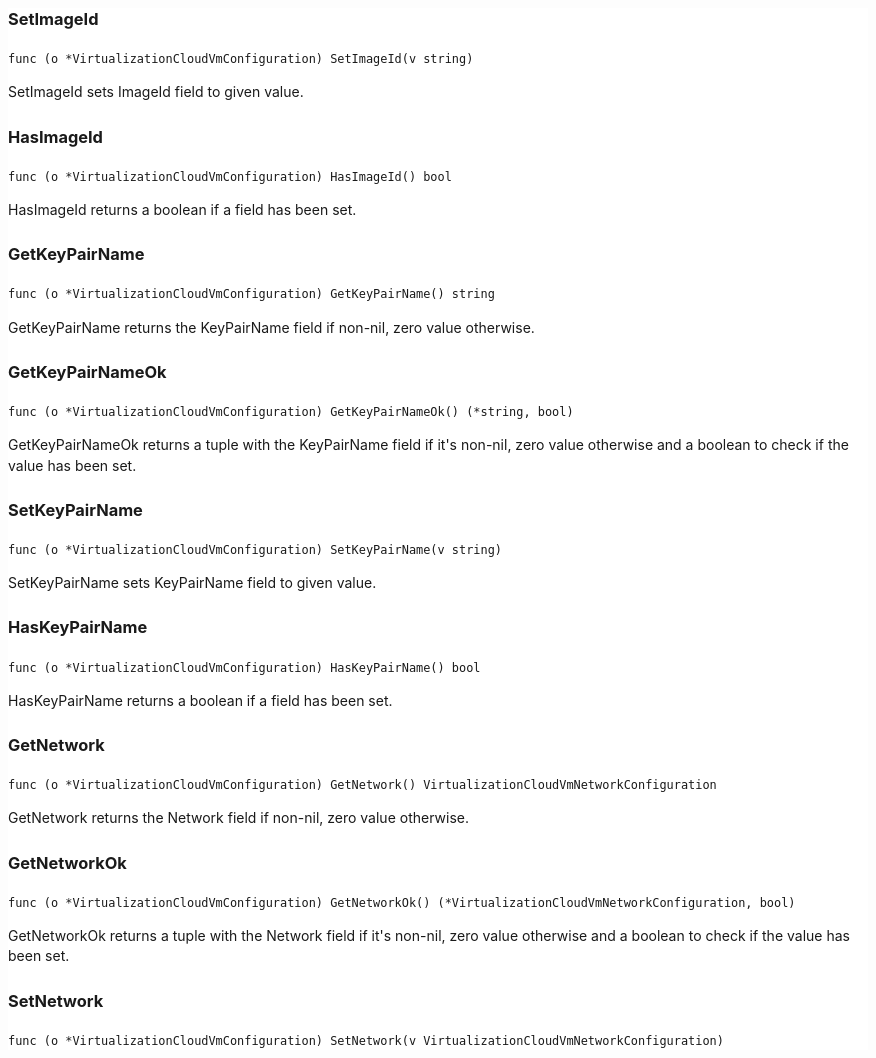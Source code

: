 ### SetImageId

`func (o *VirtualizationCloudVmConfiguration) SetImageId(v string)`

SetImageId sets ImageId field to given value.

### HasImageId

`func (o *VirtualizationCloudVmConfiguration) HasImageId() bool`

HasImageId returns a boolean if a field has been set.

### GetKeyPairName

`func (o *VirtualizationCloudVmConfiguration) GetKeyPairName() string`

GetKeyPairName returns the KeyPairName field if non-nil, zero value otherwise.

### GetKeyPairNameOk

`func (o *VirtualizationCloudVmConfiguration) GetKeyPairNameOk() (*string, bool)`

GetKeyPairNameOk returns a tuple with the KeyPairName field if it's non-nil, zero value otherwise
and a boolean to check if the value has been set.

### SetKeyPairName

`func (o *VirtualizationCloudVmConfiguration) SetKeyPairName(v string)`

SetKeyPairName sets KeyPairName field to given value.

### HasKeyPairName

`func (o *VirtualizationCloudVmConfiguration) HasKeyPairName() bool`

HasKeyPairName returns a boolean if a field has been set.

### GetNetwork

`func (o *VirtualizationCloudVmConfiguration) GetNetwork() VirtualizationCloudVmNetworkConfiguration`

GetNetwork returns the Network field if non-nil, zero value otherwise.

### GetNetworkOk

`func (o *VirtualizationCloudVmConfiguration) GetNetworkOk() (*VirtualizationCloudVmNetworkConfiguration, bool)`

GetNetworkOk returns a tuple with the Network field if it's non-nil, zero value otherwise
and a boolean to check if the value has been set.

### SetNetwork

`func (o *VirtualizationCloudVmConfiguration) SetNetwork(v VirtualizationCloudVmNetworkConfiguration)`
